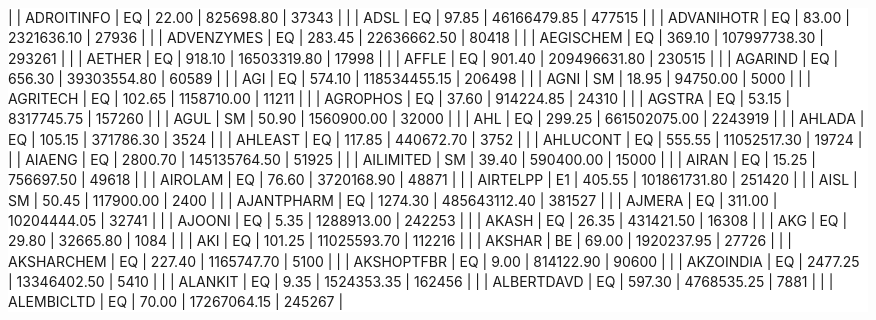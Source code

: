 |  | ADROITINFO | EQ | 22.00 | 825698.80 | 37343 |
|  | ADSL | EQ | 97.85 | 46166479.85 | 477515 |
|  | ADVANIHOTR | EQ | 83.00 | 2321636.10 | 27936 |
|  | ADVENZYMES | EQ | 283.45 | 22636662.50 | 80418 |
|  | AEGISCHEM | EQ | 369.10 | 107997738.30 | 293261 |
|  | AETHER | EQ | 918.10 | 16503319.80 | 17998 |
|  | AFFLE | EQ | 901.40 | 209496631.80 | 230515 |
|  | AGARIND | EQ | 656.30 | 39303554.80 | 60589 |
|  | AGI | EQ | 574.10 | 118534455.15 | 206498 |
|  | AGNI | SM | 18.95 | 94750.00 | 5000 |
|  | AGRITECH | EQ | 102.65 | 1158710.00 | 11211 |
|  | AGROPHOS | EQ | 37.60 | 914224.85 | 24310 |
|  | AGSTRA | EQ | 53.15 | 8317745.75 | 157260 |
|  | AGUL | SM | 50.90 | 1560900.00 | 32000 |
|  | AHL | EQ | 299.25 | 661502075.00 | 2243919 |
|  | AHLADA | EQ | 105.15 | 371786.30 | 3524 |
|  | AHLEAST | EQ | 117.85 | 440672.70 | 3752 |
|  | AHLUCONT | EQ | 555.55 | 11052517.30 | 19724 |
|  | AIAENG | EQ | 2800.70 | 145135764.50 | 51925 |
|  | AILIMITED | SM | 39.40 | 590400.00 | 15000 |
|  | AIRAN | EQ | 15.25 | 756697.50 | 49618 |
|  | AIROLAM | EQ | 76.60 | 3720168.90 | 48871 |
|  | AIRTELPP | E1 | 405.55 | 101861731.80 | 251420 |
|  | AISL | SM | 50.45 | 117900.00 | 2400 |
|  | AJANTPHARM | EQ | 1274.30 | 485643112.40 | 381527 |
|  | AJMERA | EQ | 311.00 | 10204444.05 | 32741 |
|  | AJOONI | EQ | 5.35 | 1288913.00 | 242253 |
|  | AKASH | EQ | 26.35 | 431421.50 | 16308 |
|  | AKG | EQ | 29.80 | 32665.80 | 1084 |
|  | AKI | EQ | 101.25 | 11025593.70 | 112216 |
|  | AKSHAR | BE | 69.00 | 1920237.95 | 27726 |
|  | AKSHARCHEM | EQ | 227.40 | 1165747.70 | 5100 |
|  | AKSHOPTFBR | EQ | 9.00 | 814122.90 | 90600 |
|  | AKZOINDIA | EQ | 2477.25 | 13346402.50 | 5410 |
|  | ALANKIT | EQ | 9.35 | 1524353.35 | 162456 |
|  | ALBERTDAVD | EQ | 597.30 | 4768535.25 | 7881 |
|  | ALEMBICLTD | EQ | 70.00 | 17267064.15 | 245267 |